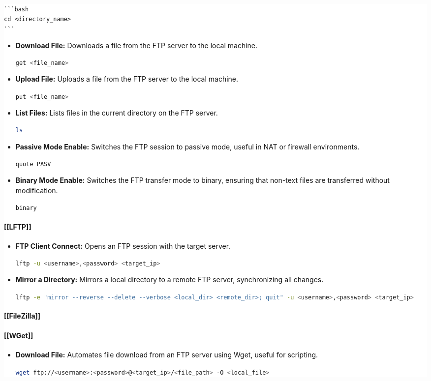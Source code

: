     ```bash
    cd <directory_name>
    ```
*   **Download File:** Downloads a file from the FTP server to the local machine.

    ```bash
    get <file_name>
    ```
*   **Upload File:** Uploads a file from the FTP server to the local machine.

    ```bash
    put <file_name>
    ```
*   **List Files:** Lists files in the current directory on the FTP server.

    ```bash
    ls
    ```
*   **Passive Mode Enable:** Switches the FTP session to passive mode, useful in NAT or firewall environments.

    ```bash
    quote PASV
    ```
*   **Binary Mode Enable:** Switches the FTP transfer mode to binary, ensuring that non-text files are transferred without modification.

    ```bash
    binary
    ```

#### \[\[LFTP]]

*   **FTP Client Connect:** Opens an FTP session with the target server.

    ```bash
    lftp -u <username>,<password> <target_ip>
    ```
*   **Mirror a Directory:** Mirrors a local directory to a remote FTP server, synchronizing all changes.

    ```bash
    lftp -e "mirror --reverse --delete --verbose <local_dir> <remote_dir>; quit" -u <username>,<password> <target_ip>
    ```

#### \[\[FileZilla]]

#### \[\[WGet]]

*   **Download File:** Automates file download from an FTP server using Wget, useful for scripting.

    ```bash
    wget ftp://<username>:<password>@<target_ip>/<file_path> -O <local_file>
    ```
